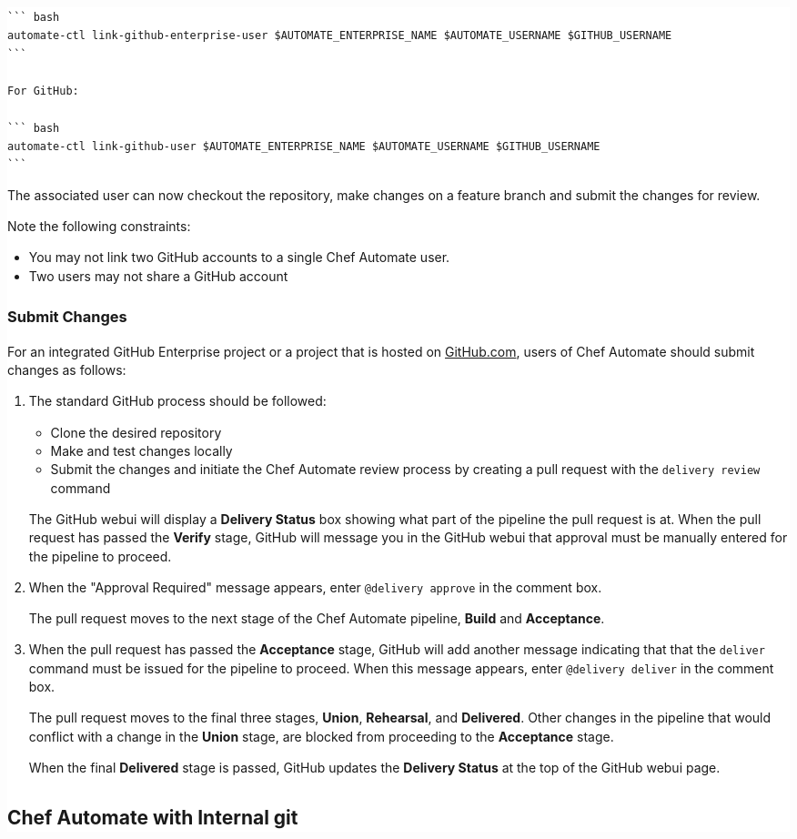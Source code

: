     ``` bash
    automate-ctl link-github-enterprise-user $AUTOMATE_ENTERPRISE_NAME $AUTOMATE_USERNAME $GITHUB_USERNAME
    ```

    For GitHub:

    ``` bash
    automate-ctl link-github-user $AUTOMATE_ENTERPRISE_NAME $AUTOMATE_USERNAME $GITHUB_USERNAME
    ```

The associated user can now checkout the repository, make changes on a
feature branch and submit the changes for review.

Note the following constraints:

-   You may not link two GitHub accounts to a single Chef Automate user.
-   Two users may not share a GitHub account

### Submit Changes

For an integrated GitHub Enterprise project or a project that is hosted
on [GitHub.com](https://github.com/), users of Chef Automate should
submit changes as follows:

1.  The standard GitHub process should be followed:

    -   Clone the desired repository
    -   Make and test changes locally
    -   Submit the changes and initiate the Chef Automate review process
        by creating a pull request with the `delivery review` command

    The GitHub webui will display a **Delivery Status** box showing what
    part of the pipeline the pull request is at. When the pull request
    has passed the **Verify** stage, GitHub will message you in the
    GitHub webui that approval must be manually entered for the pipeline
    to proceed.

2.  When the "Approval Required" message appears, enter
    `@delivery approve` in the comment box.

    The pull request moves to the next stage of the Chef Automate
    pipeline, **Build** and **Acceptance**.

3.  When the pull request has passed the **Acceptance** stage, GitHub
    will add another message indicating that that the `deliver` command
    must be issued for the pipeline to proceed. When this message
    appears, enter `@delivery deliver` in the comment box.

    The pull request moves to the final three stages, **Union**,
    **Rehearsal**, and **Delivered**. Other changes in the pipeline that
    would conflict with a change in the **Union** stage, are blocked
    from proceeding to the **Acceptance** stage.

    When the final **Delivered** stage is passed, GitHub updates the
    **Delivery Status** at the top of the GitHub webui page.

Chef Automate with Internal git
-------------------------------
